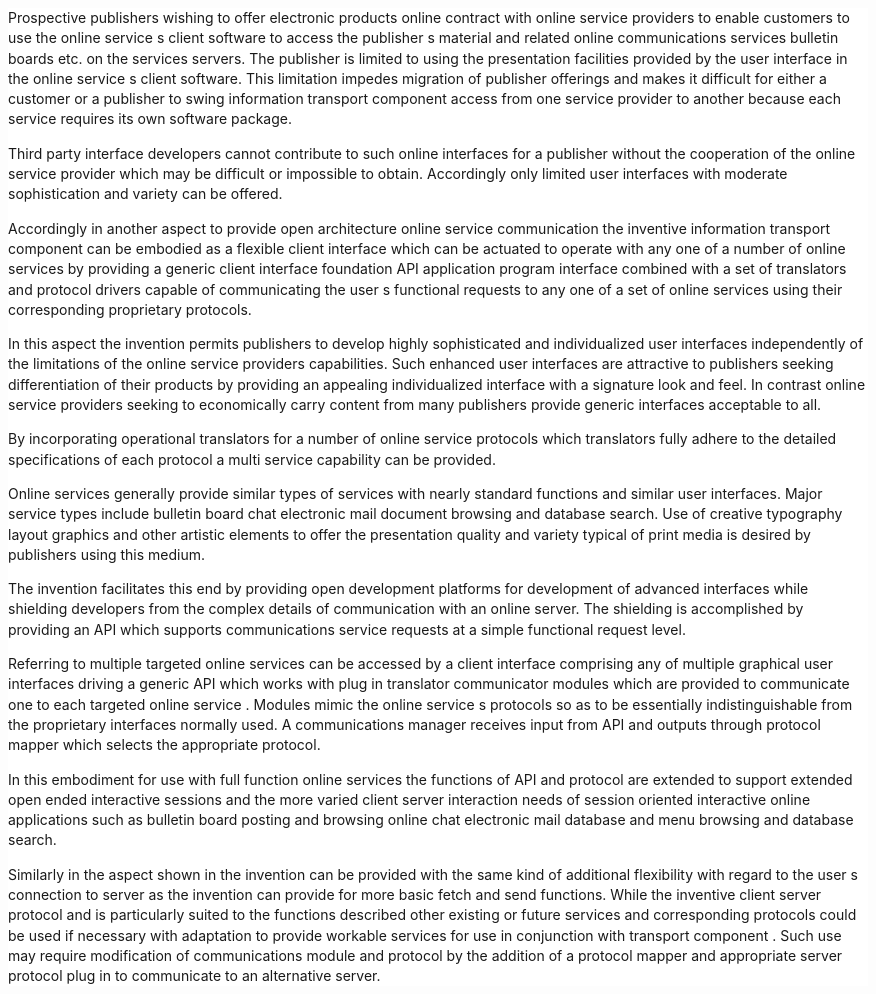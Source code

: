 Prospective publishers wishing to offer electronic products online contract with online service providers to enable customers to use the online service s client software to access the publisher s material and related online communications services bulletin boards etc. on the services servers. The publisher is limited to using the presentation facilities provided by the user interface in the online service s client software. This limitation impedes migration of publisher offerings and makes it difficult for either a customer or a publisher to swing information transport component access from one service provider to another because each service requires its own software package.

Third party interface developers cannot contribute to such online interfaces for a publisher without the cooperation of the online service provider which may be difficult or impossible to obtain. Accordingly only limited user interfaces with moderate sophistication and variety can be offered.

Accordingly in another aspect to provide open architecture online service communication the inventive information transport component can be embodied as a flexible client interface which can be actuated to operate with any one of a number of online services by providing a generic client interface foundation API application program interface combined with a set of translators and protocol drivers capable of communicating the user s functional requests to any one of a set of online services using their corresponding proprietary protocols.

In this aspect the invention permits publishers to develop highly sophisticated and individualized user interfaces independently of the limitations of the online service providers capabilities. Such enhanced user interfaces are attractive to publishers seeking differentiation of their products by providing an appealing individualized interface with a signature look and feel. In contrast online service providers seeking to economically carry content from many publishers provide generic interfaces acceptable to all.

By incorporating operational translators for a number of online service protocols which translators fully adhere to the detailed specifications of each protocol a multi service capability can be provided.

Online services generally provide similar types of services with nearly standard functions and similar user interfaces. Major service types include bulletin board chat electronic mail document browsing and database search. Use of creative typography layout graphics and other artistic elements to offer the presentation quality and variety typical of print media is desired by publishers using this medium.

The invention facilitates this end by providing open development platforms for development of advanced interfaces while shielding developers from the complex details of communication with an online server. The shielding is accomplished by providing an API which supports communications service requests at a simple functional request level.

Referring to multiple targeted online services can be accessed by a client interface comprising any of multiple graphical user interfaces driving a generic API which works with plug in translator communicator modules which are provided to communicate one to each targeted online service . Modules mimic the online service s protocols so as to be essentially indistinguishable from the proprietary interfaces normally used. A communications manager receives input from API and outputs through protocol mapper which selects the appropriate protocol.

In this embodiment for use with full function online services the functions of API and protocol are extended to support extended open ended interactive sessions and the more varied client server interaction needs of session oriented interactive online applications such as bulletin board posting and browsing online chat electronic mail database and menu browsing and database search.

Similarly in the aspect shown in the invention can be provided with the same kind of additional flexibility with regard to the user s connection to server as the invention can provide for more basic fetch and send functions. While the inventive client server protocol and is particularly suited to the functions described other existing or future services and corresponding protocols could be used if necessary with adaptation to provide workable services for use in conjunction with transport component . Such use may require modification of communications module and protocol by the addition of a protocol mapper and appropriate server protocol plug in to communicate to an alternative server.

